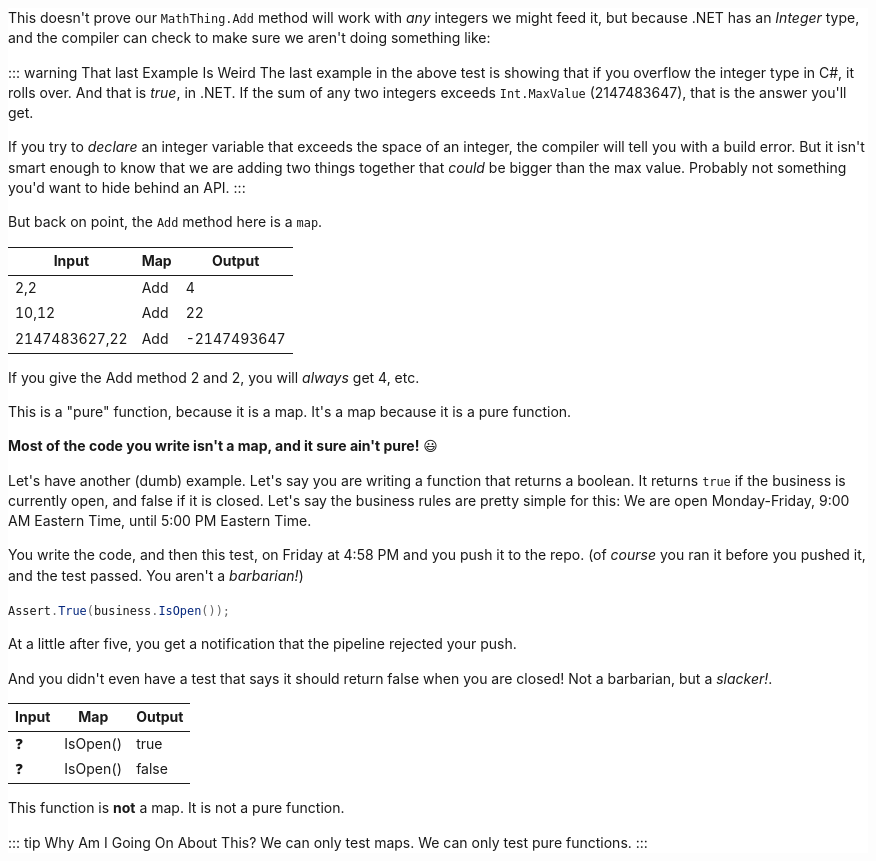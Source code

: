 This doesn't prove our `MathThing.Add` method will work with *any* integers we might feed it, but because .NET has an *Integer* type,
and the compiler can check to make sure we aren't doing something like:

::: warning That last Example Is Weird
The last example in the above test is showing that if you overflow the integer type in C#, it rolls over.
And that is *true*, in .NET. If the sum of any two integers exceeds `Int.MaxValue` (2147483647), that is the answer you'll get.

If you try to *declare* an integer variable that exceeds the space of an integer, the compiler will tell you with a build error. But it isn't smart enough to know that we are adding two things together that *could* be bigger than the max value. Probably not something you'd want to hide behind an API.
:::

But back on point, the `Add` method here is a `map`. 

| Input | Map | Output |
| --------------- | --------------- | --------------- |
| 2,2| Add| 4 |
| 10,12| Add | 22|
| 2147483627,22 | Add | -2147493647 |

If you give the Add method 2 and 2, you will *always* get 4, etc. 

This is a "pure" function, because it is a map. It's a map because it is a pure function.

**Most of the code you write isn't a map, and it sure ain't pure!** :smiley: 

Let's have another (dumb) example. Let's say you are writing a function that returns a boolean. 
It returns `true` if the business is currently open, and false if it is closed. Let's say the business rules are pretty simple for this:
We are open Monday-Friday, 9:00 AM Eastern Time, until 5:00 PM Eastern Time.

You write the code, and then this test, on Friday at 4:58 PM and you push it to the repo. (of *course* you ran it before you pushed it, and the test passed. You aren't a *barbarian!*)

```csharp 
Assert.True(business.IsOpen());
```

At a little after five, you get a notification that the pipeline rejected your push. 

And you didn't even have a test that says it should return false when you are closed! Not a barbarian, but a *slacker!*.

| Input | Map | Output |
| -- | -- | -- |
| :question:   | IsOpen() | true |
| :question:   | IsOpen() | false |

This function is **not** a map. It is not a pure function.

::: tip Why Am I Going On About This?
We can only test maps. We can only test pure functions.
:::
